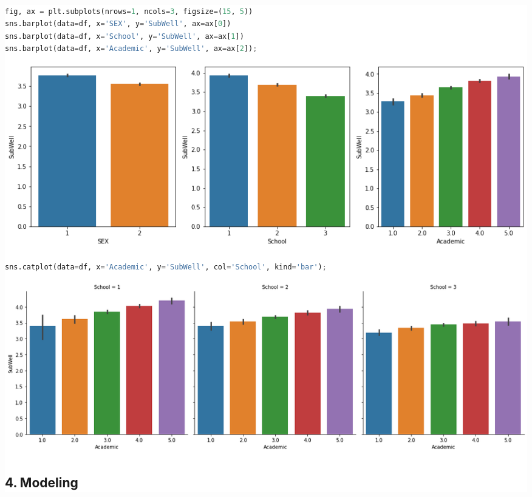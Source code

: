


```python
fig, ax = plt.subplots(nrows=1, ncols=3, figsize=(15, 5))
sns.barplot(data=df, x='SEX', y='SubWell', ax=ax[0])
sns.barplot(data=df, x='School', y='SubWell', ax=ax[1])
sns.barplot(data=df, x='Academic', y='SubWell', ax=ax[2]);
```


    
![png](images/output_18_0.png)
    



```python
sns.catplot(data=df, x='Academic', y='SubWell', col='School', kind='bar');
```


    
![png](images/output_19_0.png)
    


## 4. Modeling

